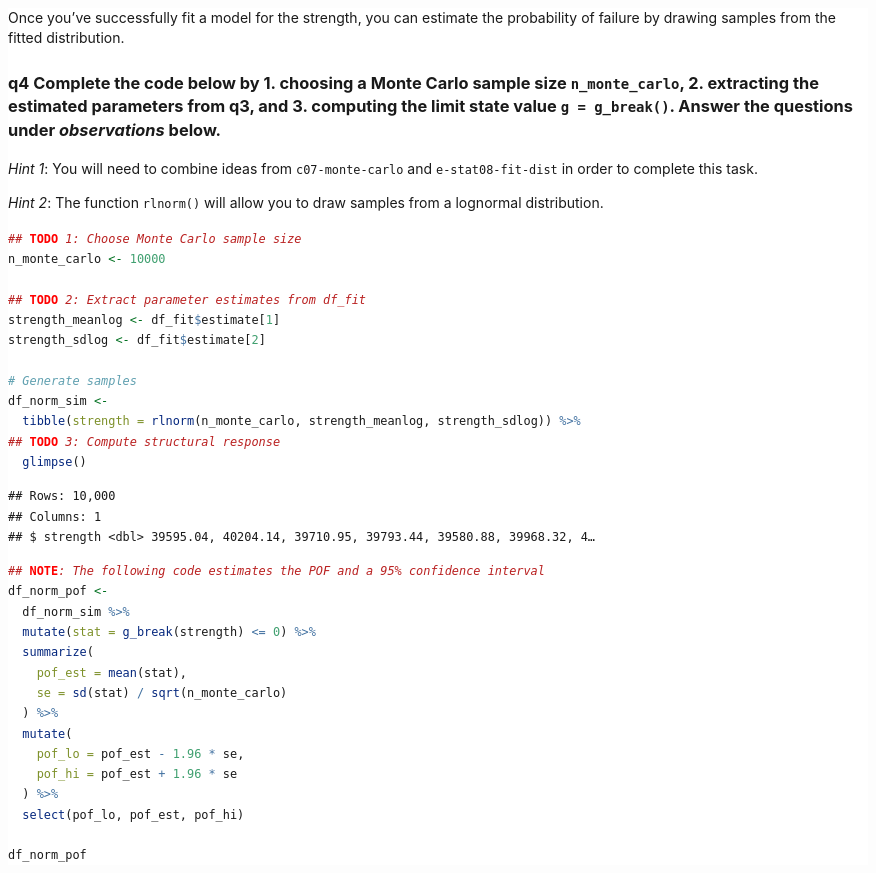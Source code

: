 Once you’ve successfully fit a model for the strength, you can estimate
the probability of failure by drawing samples from the fitted
distribution.

### **q4** Complete the code below by 1. choosing a Monte Carlo sample size `n_monte_carlo`, 2. extracting the estimated parameters from q3, and 3. computing the limit state value `g = g_break()`. Answer the questions under *observations* below.

*Hint 1*: You will need to combine ideas from `c07-monte-carlo` and
`e-stat08-fit-dist` in order to complete this task.

*Hint 2*: The function `rlnorm()` will allow you to draw samples from a
lognormal distribution.

``` r
## TODO 1: Choose Monte Carlo sample size
n_monte_carlo <- 10000

## TODO 2: Extract parameter estimates from df_fit
strength_meanlog <- df_fit$estimate[1]
strength_sdlog <- df_fit$estimate[2]

# Generate samples
df_norm_sim <-
  tibble(strength = rlnorm(n_monte_carlo, strength_meanlog, strength_sdlog)) %>%
## TODO 3: Compute structural response
  glimpse()
```

    ## Rows: 10,000
    ## Columns: 1
    ## $ strength <dbl> 39595.04, 40204.14, 39710.95, 39793.44, 39580.88, 39968.32, 4…

``` r
## NOTE: The following code estimates the POF and a 95% confidence interval
df_norm_pof <-
  df_norm_sim %>%
  mutate(stat = g_break(strength) <= 0) %>%
  summarize(
    pof_est = mean(stat),
    se = sd(stat) / sqrt(n_monte_carlo)
  ) %>%
  mutate(
    pof_lo = pof_est - 1.96 * se,
    pof_hi = pof_est + 1.96 * se
  ) %>%
  select(pof_lo, pof_est, pof_hi)

df_norm_pof
```
